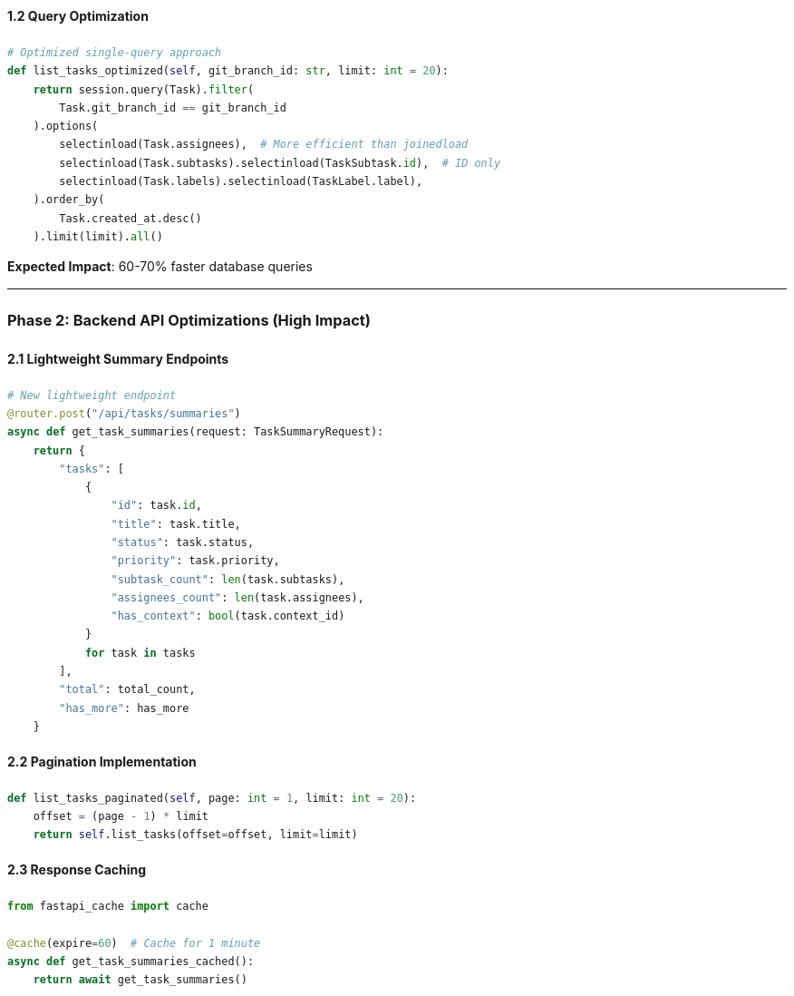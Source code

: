 #### **1.2 Query Optimization**
```python
# Optimized single-query approach
def list_tasks_optimized(self, git_branch_id: str, limit: int = 20):
    return session.query(Task).filter(
        Task.git_branch_id == git_branch_id
    ).options(
        selectinload(Task.assignees),  # More efficient than joinedload
        selectinload(Task.subtasks).selectinload(TaskSubtask.id),  # ID only
        selectinload(Task.labels).selectinload(TaskLabel.label),
    ).order_by(
        Task.created_at.desc()
    ).limit(limit).all()
```

**Expected Impact**: 60-70% faster database queries

---

### Phase 2: Backend API Optimizations (High Impact)

#### **2.1 Lightweight Summary Endpoints**
```python
# New lightweight endpoint
@router.post("/api/tasks/summaries")
async def get_task_summaries(request: TaskSummaryRequest):
    return {
        "tasks": [
            {
                "id": task.id,
                "title": task.title,
                "status": task.status,
                "priority": task.priority,
                "subtask_count": len(task.subtasks),
                "assignees_count": len(task.assignees),
                "has_context": bool(task.context_id)
            }
            for task in tasks
        ],
        "total": total_count,
        "has_more": has_more
    }
```

#### **2.2 Pagination Implementation**
```python
def list_tasks_paginated(self, page: int = 1, limit: int = 20):
    offset = (page - 1) * limit
    return self.list_tasks(offset=offset, limit=limit)
```

#### **2.3 Response Caching**
```python
from fastapi_cache import cache

@cache(expire=60)  # Cache for 1 minute
async def get_task_summaries_cached():
    return await get_task_summaries()
```
